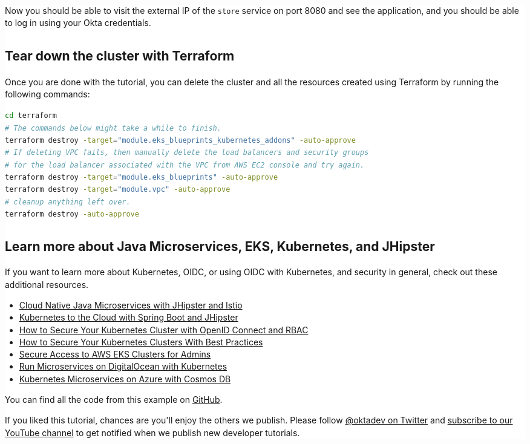 Now you should be able to visit the external IP of the `store` service on port 8080 and see the application, and you should be able to log in using your Okta credentials.

## Tear down the cluster with Terraform

Once you are done with the tutorial, you can delete the cluster and all the resources created using Terraform by running the following commands:

```bash
cd terraform
# The commands below might take a while to finish.
terraform destroy -target="module.eks_blueprints_kubernetes_addons" -auto-approve
# If deleting VPC fails, then manually delete the load balancers and security groups 
# for the load balancer associated with the VPC from AWS EC2 console and try again.
terraform destroy -target="module.eks_blueprints" -auto-approve
terraform destroy -target="module.vpc" -auto-approve
# cleanup anything left over.
terraform destroy -auto-approve
```

## Learn more about Java Microservices, EKS, Kubernetes, and JHipster

If you want to learn more about Kubernetes, OIDC, or using OIDC with Kubernetes, and security in general, check out these additional resources.

- [Cloud Native Java Microservices with JHipster and Istio](/blog/2022/06/09/cloud-native-java-microservices-with-istio)
- [Kubernetes to the Cloud with Spring Boot and JHipster](/blog/2021/06/01/kubernetes-spring-boot-jhipster#encrypt-your-kubernetes-secrets)
- [How to Secure Your Kubernetes Cluster with OpenID Connect and RBAC](/blog/2021/11/08/k8s-api-server-oidc)
- [How to Secure Your Kubernetes Clusters With Best Practices](/blog/2021/12/02/k8s-security-best-practices)
- [Secure Access to AWS EKS Clusters for Admins](/blog/2021/10/08/secure-access-to-aws-eks)
- [Run Microservices on DigitalOcean with Kubernetes](/blog/2022/06/06/microservices-digitalocean-kubernetes)
- [Kubernetes Microservices on Azure with Cosmos DB](/blog/2022/05/05/kubernetes-microservices-azure)

You can find all the code from this example on [GitHub](https://github.com/oktadev/okta-jhipster-k8s-eks-microservices-example).

If you liked this tutorial, chances are you'll enjoy the others we publish. Please follow [@oktadev on Twitter](https://twitter.com/oktadev) and [subscribe to our YouTube channel](https://youtube.com/oktadev) to get notified when we publish new developer tutorials.
